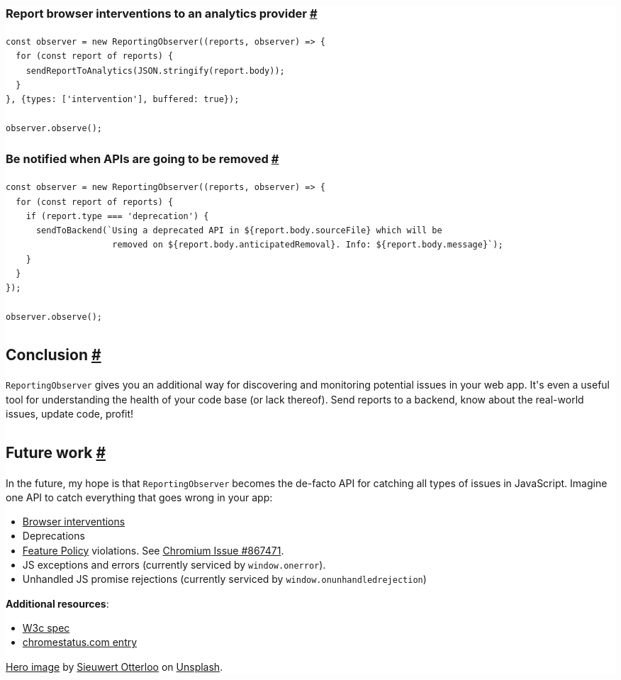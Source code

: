 ### Report browser interventions to an analytics provider <a href="#report-browser-interventions-to-an-analytics-provider" class="w-headline-link">#</a>

    const observer = new ReportingObserver((reports, observer) => {
      for (const report of reports) {
        sendReportToAnalytics(JSON.stringify(report.body));
      }
    }, {types: ['intervention'], buffered: true});

    observer.observe();

### Be notified when APIs are going to be removed <a href="#be-notified-when-apis-are-going-to-be-removed" class="w-headline-link">#</a>

    const observer = new ReportingObserver((reports, observer) => {
      for (const report of reports) {
        if (report.type === 'deprecation') {
          sendToBackend(`Using a deprecated API in ${report.body.sourceFile} which will be
                         removed on ${report.body.anticipatedRemoval}. Info: ${report.body.message}`);
        }
      }
    });

    observer.observe();

## Conclusion <a href="#conclusion" class="w-headline-link">#</a>

`ReportingObserver` gives you an additional way for discovering and monitoring potential issues in your web app. It's even a useful tool for understanding the health of your code base (or lack thereof). Send reports to a backend, know about the real-world issues, update code, profit!

## Future work <a href="#future" class="w-headline-link">#</a>

In the future, my hope is that `ReportingObserver` becomes the de-facto API for catching all types of issues in JavaScript. Imagine one API to catch everything that goes wrong in your app:

- [Browser interventions](https://www.chromestatus.com/features#intervention)
- Deprecations
- [Feature Policy](https://developers.google.com/web/updates/2018/06/feature-policy) violations. See [Chromium Issue \#867471](https://crbug.com/867471).
- JS exceptions and errors (currently serviced by `window.onerror`).
- Unhandled JS promise rejections (currently serviced by `window.onunhandledrejection`)

**Additional resources**:

- [W3c spec](https://w3c.github.io/reporting/#observers)
- [chromestatus.com entry](https://www.chromestatus.com/feature/4691191559880704)

[Hero image](https://unsplash.com/photos/6SyrBaRjLJ4) by [Sieuwert Otterloo](https://unsplash.com/@sieuwert) on [Unsplash](https://unsplash.com).
